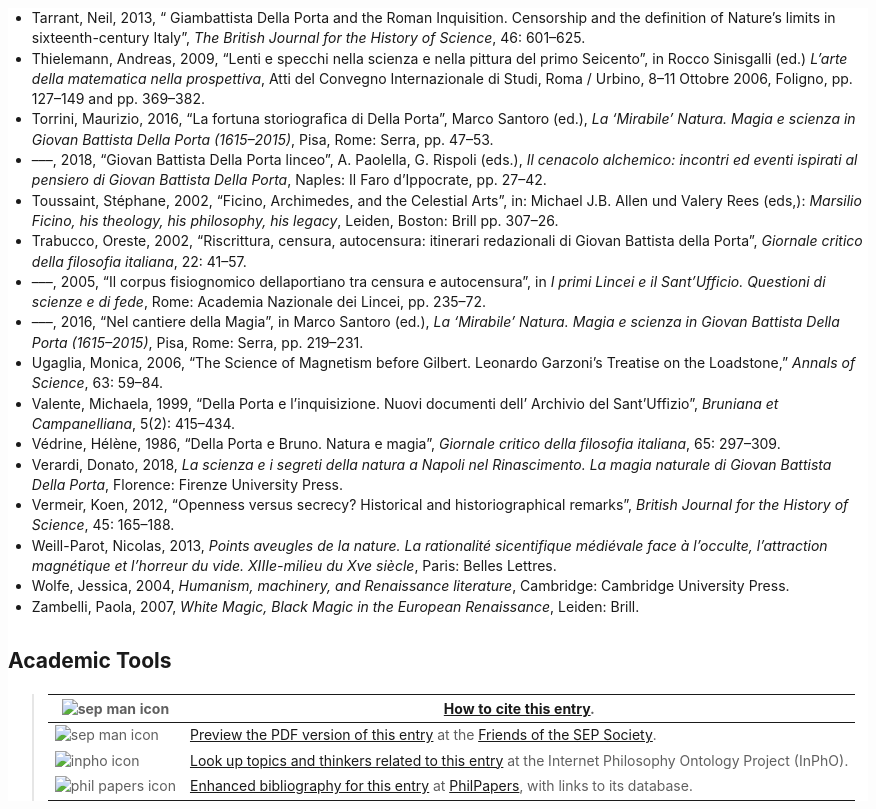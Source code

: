* Tarrant, Neil, 2013, “ Giambattista Della Porta and the Roman Inquisition. Censorship and the definition of Nature’s limits in sixteenth-century Italy”, *The British Journal for the History of Science*, 46: 601–625.
* Thielemann, Andreas, 2009, “Lenti e specchi nella scienza e nella pittura del primo Seicento”, in Rocco Sinisgalli (ed.) *L’arte della matematica nella prospettiva*, Atti del Convegno Internazionale di Studi, Roma / Urbino, 8–11 Ottobre 2006, Foligno, pp. 127–149 and pp. 369–382.
* Torrini, Maurizio, 2016, “La fortuna storiograﬁca di Della Porta”, Marco Santoro (ed.), *La ‘Mirabile’ Natura. Magia e scienza in Giovan Battista Della Porta (1615–2015)*, Pisa, Rome: Serra, pp. 47–53.
* –––, 2018, “Giovan Battista Della Porta linceo”, A. Paolella, G. Rispoli (eds.), *Il cenacolo alchemico: incontri ed eventi ispirati al pensiero di Giovan Battista Della Porta*, Naples: Il Faro d’Ippocrate, pp. 27–42.
* Toussaint, Stéphane, 2002, “Ficino, Archimedes, and the Celestial Arts”, in: Michael J.B. Allen und Valery Rees (eds,): *Marsilio Ficino, his theology, his philosophy, his legacy*, Leiden, Boston: Brill pp. 307–26.
* Trabucco, Oreste, 2002, “Riscrittura, censura, autocensura: itinerari redazionali di Giovan Battista della Porta”, *Giornale critico della filosofia italiana*, 22: 41–57.
* –––, 2005, “Il corpus fisiognomico dellaportiano tra censura e autocensura”, in *I primi Lincei e il Sant’Ufficio. Questioni di scienze e di fede*, Rome: Academia Nazionale dei Lincei, pp. 235–72.
* –––, 2016, “Nel cantiere della Magia”, in Marco Santoro (ed.), *La ‘Mirabile’ Natura. Magia e scienza in Giovan Battista Della Porta (1615–2015)*, Pisa, Rome: Serra, pp. 219–231.
* Ugaglia, Monica, 2006, “The Science of Magnetism before Gilbert. Leonardo Garzoni’s Treatise on the Loadstone,” *Annals of Science*, 63: 59–84.
* Valente, Michaela, 1999, “Della Porta e l’inquisizione. Nuovi documenti dell’ Archivio del Sant’Uffizio”, *Bruniana et Campanelliana*, 5(2): 415–434.
* Védrine, Hélène, 1986, “Della Porta e Bruno. Natura e magia”, *Giornale critico della filosofia italiana*, 65: 297–309.
* Verardi, Donato, 2018, *La scienza e i segreti della natura a Napoli nel Rinascimento. La magia naturale di Giovan Battista Della Porta*, Florence: Firenze University Press.
* Vermeir, Koen, 2012, “Openness versus secrecy? Historical and historiographical remarks”, *British Journal for the History of Science*, 45: 165–188.
* Weill-Parot, Nicolas, 2013, *Points aveugles de la nature. La rationalité sicentifique médiévale face à l’occulte, l’attraction magnétique et l’horreur du vide. XIIIe-milieu du Xve siècle*, Paris: Belles Lettres.
* Wolfe, Jessica, 2004, *Humanism, machinery, and Renaissance literature*, Cambridge: Cambridge University Press.
* Zambelli, Paola, 2007, *White Magic, Black Magic in the European Renaissance*, Leiden: Brill.

## Academic Tools

> | ![sep man icon](https://plato.stanford.edu/symbols/sepman-icon.jpg) | [How to cite this entry](https://plato.stanford.edu/cgi-bin/encyclopedia/archinfo.cgi?entry=della-porta). |
> | --- | --- |
> | ![sep man icon](https://plato.stanford.edu/symbols/sepman-icon.jpg) | [Preview the PDF version of this entry](https://leibniz.stanford.edu/friends/preview/della-porta/) at the [Friends of the SEP Society](https://leibniz.stanford.edu/friends/). |
> | ![inpho icon](https://plato.stanford.edu/symbols/inpho.png) | [Look up topics and thinkers related to this entry](https://www.inphoproject.org/entity?sep=della-porta&redirect=True) at the Internet Philosophy Ontology Project (InPhO). |
> | ![phil papers icon](https://plato.stanford.edu/symbols/pp.gif) | [Enhanced bibliography for this entry](https://philpapers.org/sep/della-porta/) at [PhilPapers](https://philpapers.org/), with links to its database. |
